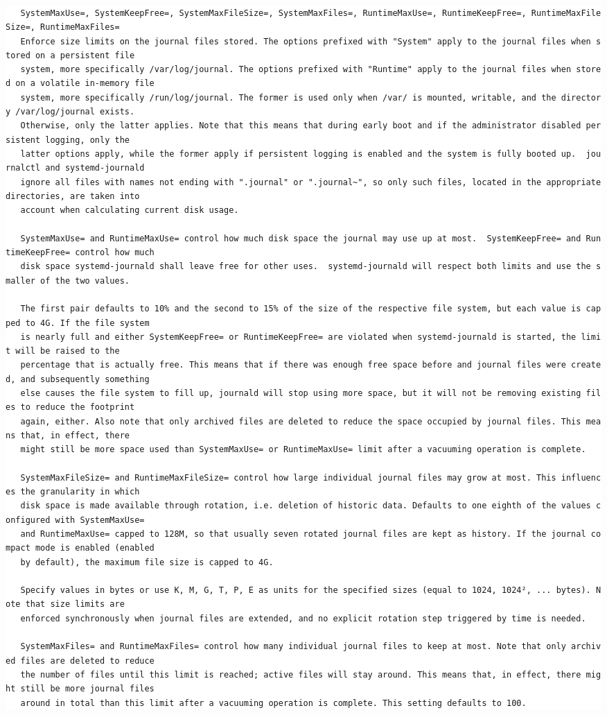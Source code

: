        SystemMaxUse=, SystemKeepFree=, SystemMaxFileSize=, SystemMaxFiles=, RuntimeMaxUse=, RuntimeKeepFree=, RuntimeMaxFileSize=, RuntimeMaxFiles=
	   Enforce size limits on the journal files stored. The options prefixed with "System" apply to the journal files when stored on a persistent file
	   system, more specifically /var/log/journal. The options prefixed with "Runtime" apply to the journal files when stored on a volatile in-memory file
	   system, more specifically /run/log/journal. The former is used only when /var/ is mounted, writable, and the directory /var/log/journal exists.
	   Otherwise, only the latter applies. Note that this means that during early boot and if the administrator disabled persistent logging, only the
	   latter options apply, while the former apply if persistent logging is enabled and the system is fully booted up.  journalctl and systemd-journald
	   ignore all files with names not ending with ".journal" or ".journal~", so only such files, located in the appropriate directories, are taken into
	   account when calculating current disk usage.

	   SystemMaxUse= and RuntimeMaxUse= control how much disk space the journal may use up at most.	 SystemKeepFree= and RuntimeKeepFree= control how much
	   disk space systemd-journald shall leave free for other uses.	 systemd-journald will respect both limits and use the smaller of the two values.

	   The first pair defaults to 10% and the second to 15% of the size of the respective file system, but each value is capped to 4G. If the file system
	   is nearly full and either SystemKeepFree= or RuntimeKeepFree= are violated when systemd-journald is started, the limit will be raised to the
	   percentage that is actually free. This means that if there was enough free space before and journal files were created, and subsequently something
	   else causes the file system to fill up, journald will stop using more space, but it will not be removing existing files to reduce the footprint
	   again, either. Also note that only archived files are deleted to reduce the space occupied by journal files. This means that, in effect, there
	   might still be more space used than SystemMaxUse= or RuntimeMaxUse= limit after a vacuuming operation is complete.

	   SystemMaxFileSize= and RuntimeMaxFileSize= control how large individual journal files may grow at most. This influences the granularity in which
	   disk space is made available through rotation, i.e. deletion of historic data. Defaults to one eighth of the values configured with SystemMaxUse=
	   and RuntimeMaxUse= capped to 128M, so that usually seven rotated journal files are kept as history. If the journal compact mode is enabled (enabled
	   by default), the maximum file size is capped to 4G.

	   Specify values in bytes or use K, M, G, T, P, E as units for the specified sizes (equal to 1024, 1024², ... bytes). Note that size limits are
	   enforced synchronously when journal files are extended, and no explicit rotation step triggered by time is needed.

	   SystemMaxFiles= and RuntimeMaxFiles= control how many individual journal files to keep at most. Note that only archived files are deleted to reduce
	   the number of files until this limit is reached; active files will stay around. This means that, in effect, there might still be more journal files
	   around in total than this limit after a vacuuming operation is complete. This setting defaults to 100.
